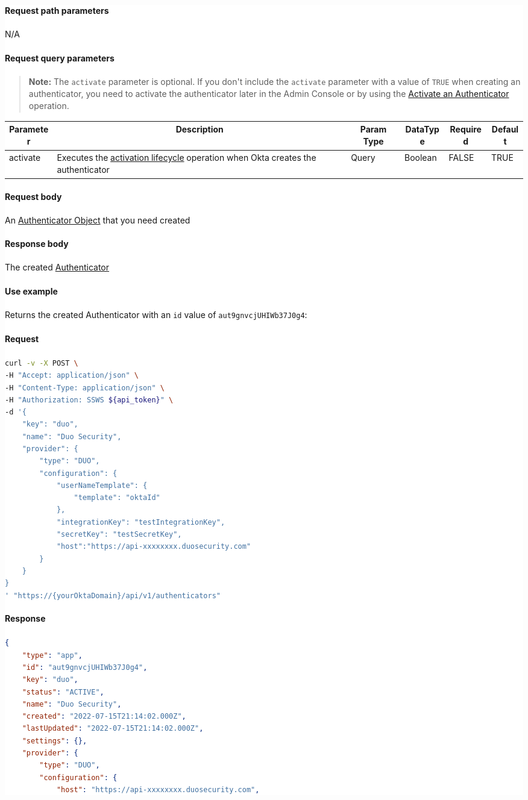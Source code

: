 #### Request path parameters

N/A

#### Request query parameters

> **Note:** The `activate` parameter is optional. If you don't include the `activate` parameter with a value of `TRUE` when creating an authenticator, you need to activate the authenticator later in the Admin Console or by using the [Activate an Authenticator](#activate-an-authenticator) operation.

| Parameter | Description                                                                                           | Param Type | DataType      | Required | Default |
| --------- | ----------------------------------------------------------------------------------------------------- | ---------- | ------------- | -------- | ------- |
| activate  | Executes the [activation lifecycle](#activate-an-authenticator) operation when Okta creates the authenticator | Query      | Boolean       | FALSE    | TRUE    |

#### Request body

An [Authenticator Object](#authenticator-object) that you need created

#### Response body

The created [Authenticator](#authenticator-object)

#### Use example

Returns the created Authenticator with an `id` value of `aut9gnvcjUHIWb37J0g4`:

#### Request

```bash
curl -v -X POST \
-H "Accept: application/json" \
-H "Content-Type: application/json" \
-H "Authorization: SSWS ${api_token}" \
-d '{
    "key": "duo",
    "name": "Duo Security",
    "provider": {
        "type": "DUO",
        "configuration": {
            "userNameTemplate": {
                "template": "oktaId"
            },
            "integrationKey": "testIntegrationKey",
            "secretKey": "testSecretKey",
            "host":"https://api-xxxxxxxx.duosecurity.com"
        }
    }
}
' "https://{yourOktaDomain}/api/v1/authenticators"
```

#### Response

```json
{
    "type": "app",
    "id": "aut9gnvcjUHIWb37J0g4",
    "key": "duo",
    "status": "ACTIVE",
    "name": "Duo Security",
    "created": "2022-07-15T21:14:02.000Z",
    "lastUpdated": "2022-07-15T21:14:02.000Z",
    "settings": {},
    "provider": {
        "type": "DUO",
        "configuration": {
            "host": "https://api-xxxxxxxx.duosecurity.com",
```